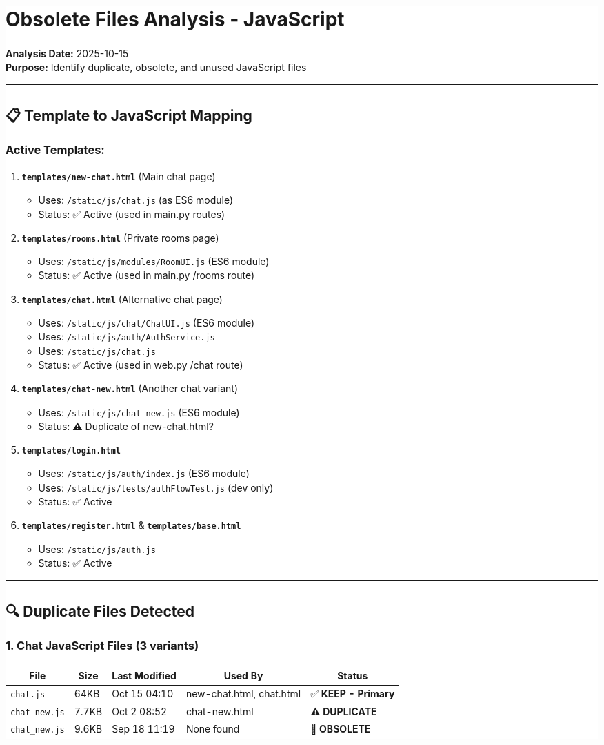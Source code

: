 # Obsolete Files Analysis - JavaScript

**Analysis Date:** 2025-10-15  
**Purpose:** Identify duplicate, obsolete, and unused JavaScript files

---

## 📋 **Template to JavaScript Mapping**

### **Active Templates:**

1. **`templates/new-chat.html`** (Main chat page)
   - Uses: `/static/js/chat.js` (as ES6 module)
   - Status: ✅ Active (used in main.py routes)

2. **`templates/rooms.html`** (Private rooms page)
   - Uses: `/static/js/modules/RoomUI.js` (ES6 module)
   - Status: ✅ Active (used in main.py /rooms route)

3. **`templates/chat.html`** (Alternative chat page)
   - Uses: `/static/js/chat/ChatUI.js` (ES6 module)
   - Uses: `/static/js/auth/AuthService.js`
   - Uses: `/static/js/chat.js`
   - Status: ✅ Active (used in web.py /chat route)

4. **`templates/chat-new.html`** (Another chat variant)
   - Uses: `/static/js/chat-new.js` (ES6 module)
   - Status: ⚠️ Duplicate of new-chat.html?

5. **`templates/login.html`**
   - Uses: `/static/js/auth/index.js` (ES6 module)
   - Uses: `/static/js/tests/authFlowTest.js` (dev only)
   - Status: ✅ Active

6. **`templates/register.html`** & **`templates/base.html`**
   - Uses: `/static/js/auth.js`
   - Status: ✅ Active

---

## 🔍 **Duplicate Files Detected**

### **1. Chat JavaScript Files (3 variants)**

| File | Size | Last Modified | Used By | Status |
|------|------|---------------|---------|--------|
| `chat.js` | 64KB | Oct 15 04:10 | new-chat.html, chat.html | ✅ **KEEP - Primary** |
| `chat-new.js` | 7.7KB | Oct 2 08:52 | chat-new.html | ⚠️ **DUPLICATE** |
| `chat_new.js` | 9.6KB | Sep 18 11:19 | None found | 🔴 **OBSOLETE** |
